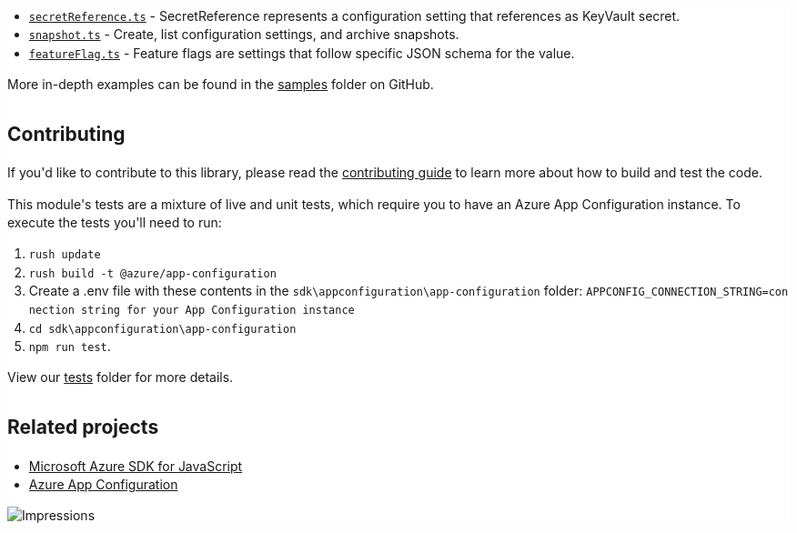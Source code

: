 - [`secretReference.ts`](https://github.com/Azure/azure-sdk-for-js/tree/main/sdk/appconfiguration/app-configuration/samples/v1/typescript/src/secretReference.ts) - SecretReference represents a configuration setting that references as KeyVault secret.
- [`snapshot.ts`](https://github.com/Azure/azure-sdk-for-js/tree/main/sdk/appconfiguration/app-configuration/samples/v1/typescript/src/snapshot.ts) - Create, list configuration settings, and archive snapshots.
- [`featureFlag.ts`](https://github.com/Azure/azure-sdk-for-js/tree/main/sdk/appconfiguration/app-configuration/samples/v1/typescript/src/featureFlag.ts) - Feature flags are settings that follow specific JSON schema for the value.

More in-depth examples can be found in the [samples](https://github.com/Azure/azure-sdk-for-js/tree/main/sdk/appconfiguration/app-configuration/samples/v1/) folder on GitHub.

## Contributing

If you'd like to contribute to this library, please read the [contributing guide](https://github.com/Azure/azure-sdk-for-js/blob/main/CONTRIBUTING.md) to learn more about how to build and test the code.

This module's tests are a mixture of live and unit tests, which require you to have an Azure App Configuration instance. To execute the tests you'll need to run:

1. `rush update`
2. `rush build -t @azure/app-configuration`
3. Create a .env file with these contents in the `sdk\appconfiguration\app-configuration` folder:
   `APPCONFIG_CONNECTION_STRING=connection string for your App Configuration instance`
4. `cd sdk\appconfiguration\app-configuration`
5. `npm run test`.

View our [tests](https://github.com/Azure/azure-sdk-for-js/blob/main/sdk/appconfiguration/app-configuration/test)
folder for more details.

## Related projects

- [Microsoft Azure SDK for JavaScript](https://github.com/Azure/azure-sdk-for-js)
- [Azure App Configuration](/azure/azure-app-configuration/overview)

![Impressions](https://azure-sdk-impressions.azurewebsites.net/api/impressions/azure-sdk-for-js%2Fsdk%2Fappconfiguration%2Fapp-configuration%2FREADME.png)

